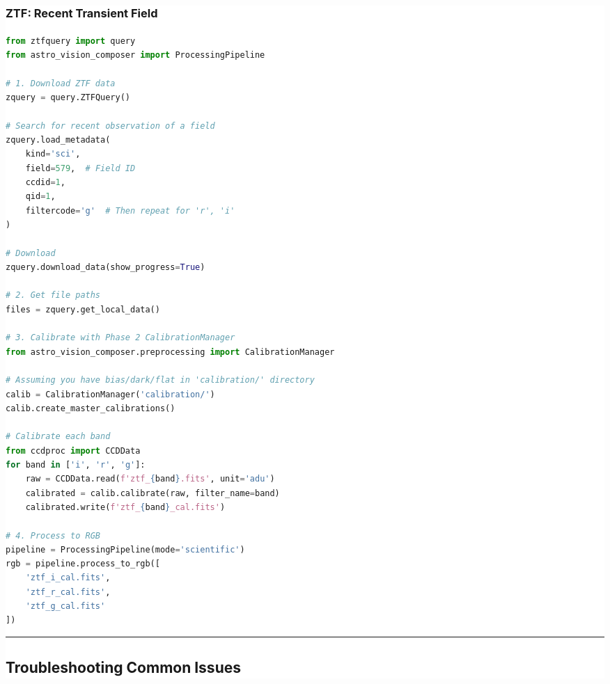 ```python
```

### ZTF: Recent Transient Field

```python
from ztfquery import query
from astro_vision_composer import ProcessingPipeline

# 1. Download ZTF data
zquery = query.ZTFQuery()

# Search for recent observation of a field
zquery.load_metadata(
    kind='sci',
    field=579,  # Field ID
    ccdid=1,
    qid=1,
    filtercode='g'  # Then repeat for 'r', 'i'
)

# Download
zquery.download_data(show_progress=True)

# 2. Get file paths
files = zquery.get_local_data()

# 3. Calibrate with Phase 2 CalibrationManager
from astro_vision_composer.preprocessing import CalibrationManager

# Assuming you have bias/dark/flat in 'calibration/' directory
calib = CalibrationManager('calibration/')
calib.create_master_calibrations()

# Calibrate each band
from ccdproc import CCDData
for band in ['i', 'r', 'g']:
    raw = CCDData.read(f'ztf_{band}.fits', unit='adu')
    calibrated = calib.calibrate(raw, filter_name=band)
    calibrated.write(f'ztf_{band}_cal.fits')

# 4. Process to RGB
pipeline = ProcessingPipeline(mode='scientific')
rgb = pipeline.process_to_rgb([
    'ztf_i_cal.fits',
    'ztf_r_cal.fits',
    'ztf_g_cal.fits'
])
```

---

## Troubleshooting Common Issues

